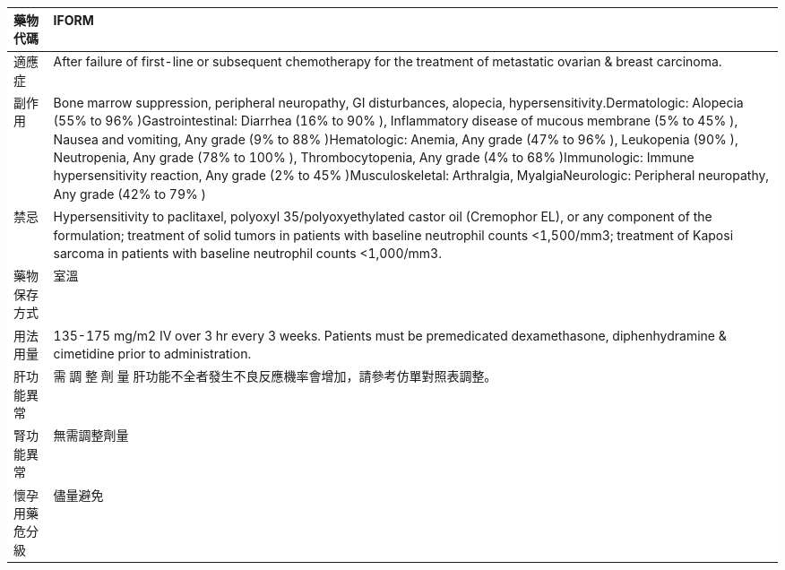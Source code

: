 | 藥物代碼           | IFORM                                                                                                                                                                                                                                                                                                                                                                                                                                                                                                                                                                                          |
|:-------------------|:-----------------------------------------------------------------------------------------------------------------------------------------------------------------------------------------------------------------------------------------------------------------------------------------------------------------------------------------------------------------------------------------------------------------------------------------------------------------------------------------------------------------------------------------------------------------------------------------------|
| 適應症             | After failure of first-line or subsequent chemotherapy for the treatment of metastatic ovarian & breast carcinoma.                                                                                                                                                                                                                                                                                                                                                                                                                                                                             |
| 副作用             | Bone marrow suppression, peripheral neuropathy, GI disturbances, alopecia, hypersensitivity.Dermatologic: Alopecia (55% to 96% )Gastrointestinal: Diarrhea (16% to 90% ), Inflammatory disease of mucous membrane (5% to 45% ), Nausea and vomiting, Any grade (9% to 88% )Hematologic: Anemia, Any grade (47% to 96% ), Leukopenia (90% ), Neutropenia, Any grade (78% to 100% ), Thrombocytopenia, Any grade (4% to 68% )Immunologic: Immune hypersensitivity reaction, Any grade (2% to 45% )Musculoskeletal: Arthralgia, MyalgiaNeurologic: Peripheral neuropathy, Any grade (42% to 79% ) |
| 禁忌               | Hypersensitivity to paclitaxel, polyoxyl 35/polyoxyethylated castor oil (Cremophor EL), or any component of the formulation; treatment of solid tumors in patients with baseline neutrophil counts <1,500/mm3; treatment of Kaposi sarcoma in patients with baseline neutrophil counts <1,000/mm3.                                                                                                                                                                                                                                                                                             |
| 藥物保存方式       | 室溫                                                                                                                                                                                                                                                                                                                                                                                                                                                                                                                                                                                           |
| 用法用量           | 135-175 mg/m2 IV over 3 hr every 3 weeks. Patients must be premedicated dexamethasone, diphenhydramine & cimetidine prior to administration.                                                                                                                                                                                                                                                                                                                                                                                                                                                   |
| 肝功能異常         | 需 調 整 劑 量  肝功能不全者發生不良反應機率會增加，請參考仿單對照表調整。                                                                                                                                                                                                                                                                                                                                                                                                                                                                                                                     |
| 腎功能異常         | 無需調整劑量                                                                                                                                                                                                                                                                                                                                                                                                                                                                                                                                                                                   |
| 懷孕用藥危分級     | 儘量避免                                                                                                                                                                                                                                                                                                                                                                                                                                                                                                                                                                                       |